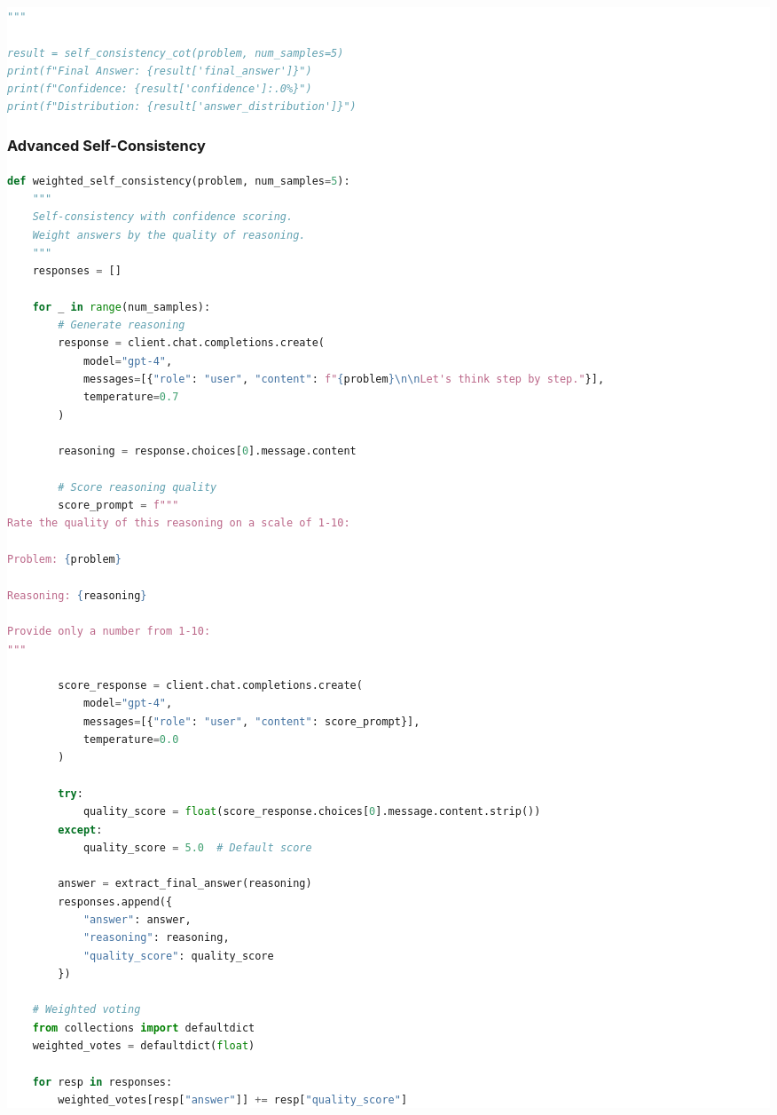 ```python
"""

result = self_consistency_cot(problem, num_samples=5)
print(f"Final Answer: {result['final_answer']}")
print(f"Confidence: {result['confidence']:.0%}")
print(f"Distribution: {result['answer_distribution']}")
```

### Advanced Self-Consistency

```python
def weighted_self_consistency(problem, num_samples=5):
    """
    Self-consistency with confidence scoring.
    Weight answers by the quality of reasoning.
    """
    responses = []
    
    for _ in range(num_samples):
        # Generate reasoning
        response = client.chat.completions.create(
            model="gpt-4",
            messages=[{"role": "user", "content": f"{problem}\n\nLet's think step by step."}],
            temperature=0.7
        )
        
        reasoning = response.choices[0].message.content
        
        # Score reasoning quality
        score_prompt = f"""
Rate the quality of this reasoning on a scale of 1-10:

Problem: {problem}

Reasoning: {reasoning}

Provide only a number from 1-10:
"""
        
        score_response = client.chat.completions.create(
            model="gpt-4",
            messages=[{"role": "user", "content": score_prompt}],
            temperature=0.0
        )
        
        try:
            quality_score = float(score_response.choices[0].message.content.strip())
        except:
            quality_score = 5.0  # Default score
        
        answer = extract_final_answer(reasoning)
        responses.append({
            "answer": answer,
            "reasoning": reasoning,
            "quality_score": quality_score
        })
    
    # Weighted voting
    from collections import defaultdict
    weighted_votes = defaultdict(float)
    
    for resp in responses:
        weighted_votes[resp["answer"]] += resp["quality_score"]
```